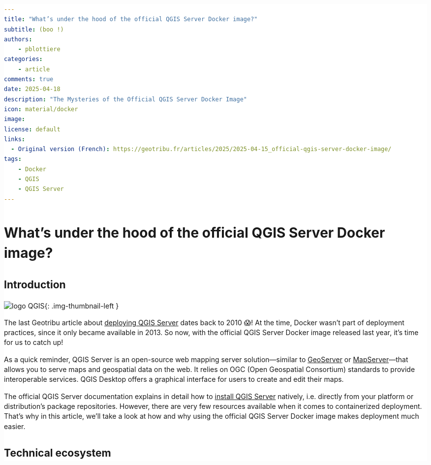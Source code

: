 ```yaml
---
title: "What’s under the hood of the official QGIS Server Docker image?"
subtitle: (boo !)
authors:
    - pblottiere
categories:
    - article
comments: true
date: 2025-04-18
description: "The Mysteries of the Official QGIS Server Docker Image"
icon: material/docker
image:
license: default
links:
  - Original version (French): https://geotribu.fr/articles/2025/2025-04-15_official-qgis-server-docker-image/
tags:
    - Docker
    - QGIS
    - QGIS Server
---
```


# What’s under the hood of the official QGIS Server Docker image?

## Introduction

![logo QGIS](https://cdn.geotribu.fr/img/logos-icones/logiciels_librairies/qgis.png){: .img-thumbnail-left }

The last Geotribu article about [deploying QGIS Server](https://geotribu.fr/articles/2010/2010-09-03_creer_diffuser_services_wms_avec_qgis/) dates back to 2010 :scream:! At the time, Docker wasn’t part of deployment practices, since it only became available in 2013. So now, with the official QGIS Server Docker image released last year, it’s time for us to catch up!

As a quick reminder, QGIS Server is an open-source web mapping server solution—similar to [GeoServer](https://geoserver.org/) or [MapServer](https://mapserver.org/)—that allows you to serve maps and geospatial data on the web. It relies on OGC (Open Geospatial Consortium) standards to provide interoperable services. QGIS Desktop offers a graphical interface for users to create and edit their maps.

The official QGIS Server documentation explains in detail how to [install QGIS Server](https://docs.qgis.org/3.40/fr/docs/server_manual/getting_started.html) natively, i.e. directly from your platform or distribution’s package repositories. However, there are very few resources available when it comes to containerized deployment. That’s why in this article, we’ll take a look at how and why using the official QGIS Server Docker image makes deployment much easier.

## Technical ecosystem
